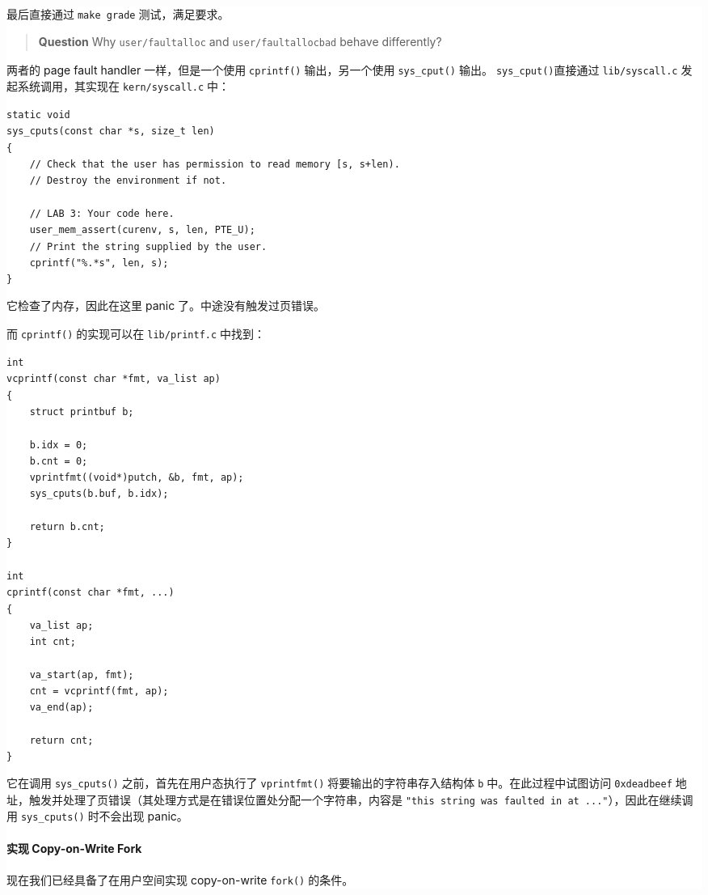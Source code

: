 最后直接通过 `make grade` 测试，满足要求。

>**Question**
Why `user/faultalloc` and `user/faultallocbad` behave differently?

两者的 page fault handler 一样，但是一个使用 `cprintf()` 输出，另一个使用 `sys_cput()` 输出。
`sys_cput()`直接通过 `lib/syscall.c` 发起系统调用，其实现在 `kern/syscall.c` 中：
```
static void
sys_cputs(const char *s, size_t len)
{
	// Check that the user has permission to read memory [s, s+len).
	// Destroy the environment if not.

	// LAB 3: Your code here.
	user_mem_assert(curenv, s, len, PTE_U);
	// Print the string supplied by the user.
	cprintf("%.*s", len, s);
}
```
它检查了内存，因此在这里 panic 了。中途没有触发过页错误。

而 `cprintf()` 的实现可以在 `lib/printf.c` 中找到：
```
int
vcprintf(const char *fmt, va_list ap)
{
	struct printbuf b;

	b.idx = 0;
	b.cnt = 0;
	vprintfmt((void*)putch, &b, fmt, ap);
	sys_cputs(b.buf, b.idx);

	return b.cnt;
}

int
cprintf(const char *fmt, ...)
{
	va_list ap;
	int cnt;

	va_start(ap, fmt);
	cnt = vcprintf(fmt, ap);
	va_end(ap);

	return cnt;
}
```
它在调用 `sys_cputs()` 之前，首先在用户态执行了 `vprintfmt()` 将要输出的字符串存入结构体 `b` 中。在此过程中试图访问 `0xdeadbeef` 地址，触发并处理了页错误（其处理方式是在错误位置处分配一个字符串，内容是 `"this string was faulted in at ..."`），因此在继续调用 `sys_cputs()` 时不会出现 panic。

#### 实现 Copy-on-Write Fork
现在我们已经具备了在用户空间实现 copy-on-write `fork()` 的条件。
